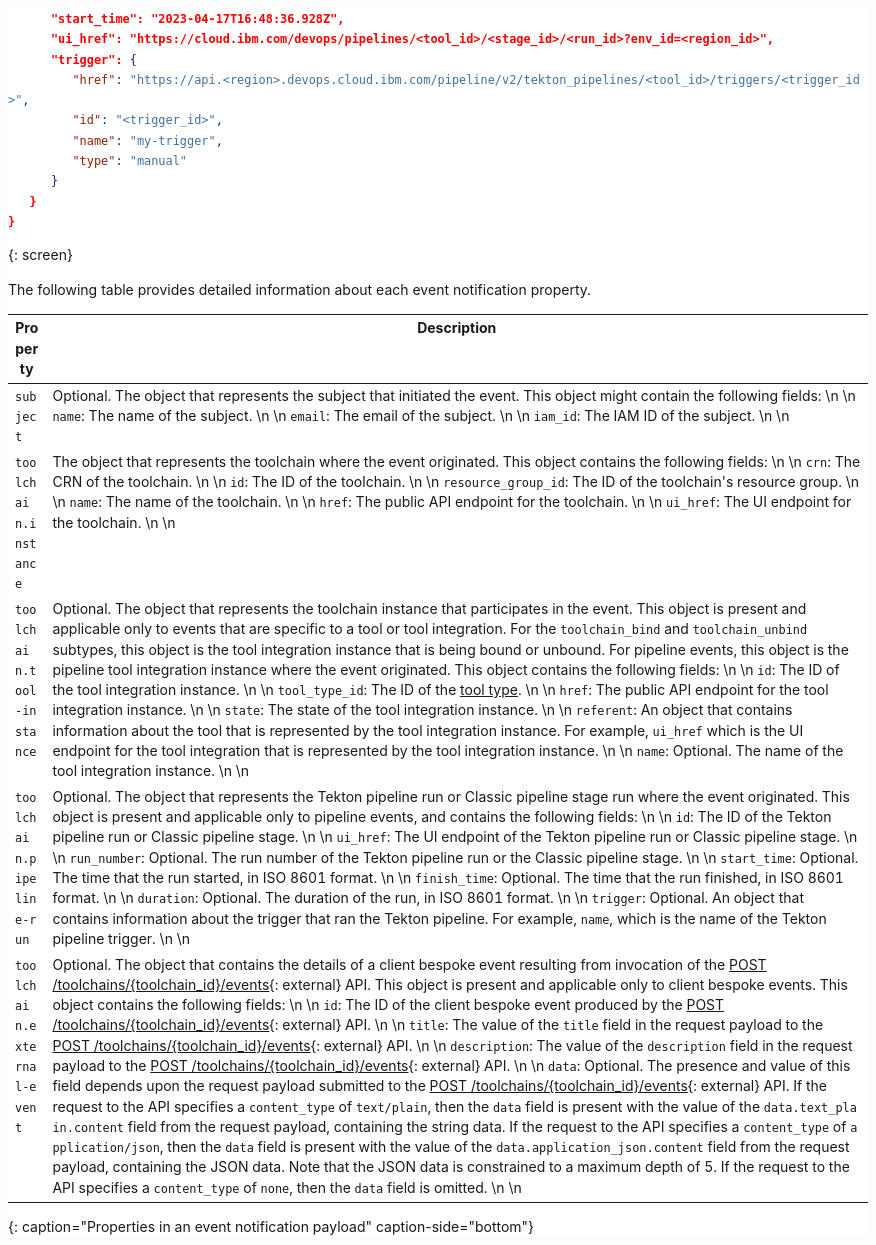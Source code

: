 ```json
      "start_time": "2023-04-17T16:48:36.928Z",
      "ui_href": "https://cloud.ibm.com/devops/pipelines/<tool_id>/<stage_id>/<run_id>?env_id=<region_id>",
      "trigger": {
         "href": "https://api.<region>.devops.cloud.ibm.com/pipeline/v2/tekton_pipelines/<tool_id>/triggers/<trigger_id>",
         "id": "<trigger_id>",
         "name": "my-trigger",
         "type": "manual"
      }
   }
}
```
{: screen}

The following table provides detailed information about each event notification property.

| Property | Description |
| ---- | ---- |
| `subject` | Optional. The object that represents the subject that initiated the event. This object might contain the following fields:  \n  \n `name`: The name of the subject.  \n  \n `email`: The email of the subject.  \n  \n `iam_id`: The IAM ID of the subject.  \n  \n |
| `toolchain.instance` | The object that represents the toolchain where the event originated. This object contains the following fields:  \n  \n `crn`: The CRN of the toolchain.  \n  \n `id`: The ID of the toolchain.  \n  \n `resource_group_id`: The ID of the toolchain's resource group.  \n  \n `name`: The name of the toolchain.  \n  \n `href`: The public API endpoint for the toolchain.  \n  \n `ui_href`: The UI endpoint for the toolchain.  \n  \n |
| `toolchain.tool-instance` | Optional. The object that represents the toolchain instance that participates in the event. This object is present and applicable only to events that are specific to a tool or tool integration. For the `toolchain_bind` and `toolchain_unbind` subtypes, this object is the tool integration instance that is being bound or unbound. For pipeline events, this object is the pipeline tool integration instance where the event originated. This object contains the following fields:  \n  \n `id`: The ID of the tool integration instance.  \n  \n `tool_type_id`: The ID of the [tool type](/docs/ContinuousDelivery?topic=ContinuousDelivery-integrations&interface=api#tool_integrations).  \n  \n `href`: The public API endpoint for the tool integration instance.  \n  \n `state`: The state of the tool integration instance.  \n  \n `referent`: An object that contains information about the tool that is represented by the tool integration instance. For example, `ui_href` which is the UI endpoint for the tool integration that is represented by the tool integration instance.  \n  \n `name`: Optional. The name of the tool integration instance.  \n  \n |
| `toolchain.pipeline-run` | Optional. The object that represents the Tekton pipeline run or Classic pipeline stage run where the event originated. This object is present and applicable only to pipeline events, and contains the following fields:  \n  \n `id`: The ID of the Tekton pipeline run or Classic pipeline stage.  \n  \n `ui_href`: The UI endpoint of the Tekton pipeline run or Classic pipeline stage.  \n  \n `run_number`: Optional. The run number of the Tekton pipeline run or the Classic pipeline stage.  \n  \n `start_time`: Optional. The time that the run started, in ISO 8601 format.  \n  \n `finish_time`: Optional. The time that the run finished, in ISO 8601 format.  \n  \n `duration`: Optional. The duration of the run, in ISO 8601 format.  \n  \n `trigger`: Optional. An object that contains information about the trigger that ran the Tekton pipeline. For example, `name`, which is the name of the Tekton pipeline trigger. \n  \n |
| `toolchain.external-event` | Optional. The object that contains the details of a client bespoke event resulting from invocation of the [POST /toolchains/{toolchain_id}/events](https://cloud.ibm.com/apidocs/toolchain#create-toolchain-event){: external} API. This object is present and applicable only to client bespoke events. This object contains the following fields:  \n  \n `id`: The ID of the client bespoke event produced by the [POST /toolchains/{toolchain_id}/events](https://cloud.ibm.com/apidocs/toolchain#create-toolchain-event){: external} API.  \n  \n `title`: The value of the `title` field in the request payload to the [POST /toolchains/{toolchain_id}/events](https://cloud.ibm.com/apidocs/toolchain#create-toolchain-event){: external} API.  \n  \n `description`: The value of the `description` field in the request payload to the [POST /toolchains/{toolchain_id}/events](https://cloud.ibm.com/apidocs/toolchain#create-toolchain-event){: external} API.  \n  \n `data`: Optional. The presence and value of this field depends upon the request payload submitted to the [POST /toolchains/{toolchain_id}/events](https://cloud.ibm.com/apidocs/toolchain#create-toolchain-event){: external} API. If the request to the API specifies a `content_type` of `text/plain`, then the `data` field is present with the value of the `data.text_plain.content` field from the request payload, containing the string data. If the request to the API specifies a `content_type` of `application/json`, then the `data` field is present with the value of the `data.application_json.content` field from the request payload, containing the JSON data. Note that the JSON data is constrained to a maximum depth of 5. If the request to the API specifies a `content_type` of `none`, then the `data` field is omitted. \n  \n |
{: caption="Properties in an event notification payload" caption-side="bottom"}
